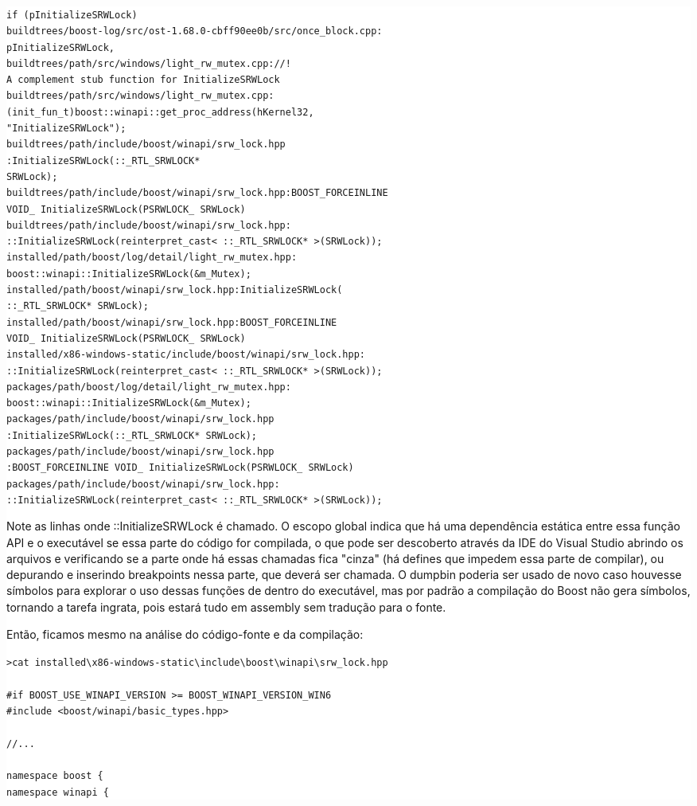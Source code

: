     if (pInitializeSRWLock)
    buildtrees/boost-log/src/ost-1.68.0-cbff90ee0b/src/once_block.cpp:
    pInitializeSRWLock,
    buildtrees/path/src/windows/light_rw_mutex.cpp://!
    A complement stub function for InitializeSRWLock
    buildtrees/path/src/windows/light_rw_mutex.cpp:
    (init_fun_t)boost::winapi::get_proc_address(hKernel32,
    "InitializeSRWLock");
    buildtrees/path/include/boost/winapi/srw_lock.hpp
    :InitializeSRWLock(::_RTL_SRWLOCK*
    SRWLock);
    buildtrees/path/include/boost/winapi/srw_lock.hpp:BOOST_FORCEINLINE
    VOID_ InitializeSRWLock(PSRWLOCK_ SRWLock)
    buildtrees/path/include/boost/winapi/srw_lock.hpp:
    ::InitializeSRWLock(reinterpret_cast< ::_RTL_SRWLOCK* >(SRWLock));
    installed/path/boost/log/detail/light_rw_mutex.hpp:
    boost::winapi::InitializeSRWLock(&m_Mutex);
    installed/path/boost/winapi/srw_lock.hpp:InitializeSRWLock(
    ::_RTL_SRWLOCK* SRWLock);
    installed/path/boost/winapi/srw_lock.hpp:BOOST_FORCEINLINE
    VOID_ InitializeSRWLock(PSRWLOCK_ SRWLock)
    installed/x86-windows-static/include/boost/winapi/srw_lock.hpp:
    ::InitializeSRWLock(reinterpret_cast< ::_RTL_SRWLOCK* >(SRWLock));
    packages/path/boost/log/detail/light_rw_mutex.hpp:
    boost::winapi::InitializeSRWLock(&m_Mutex);
    packages/path/include/boost/winapi/srw_lock.hpp
    :InitializeSRWLock(::_RTL_SRWLOCK* SRWLock);
    packages/path/include/boost/winapi/srw_lock.hpp
    :BOOST_FORCEINLINE VOID_ InitializeSRWLock(PSRWLOCK_ SRWLock)
    packages/path/include/boost/winapi/srw_lock.hpp:
    ::InitializeSRWLock(reinterpret_cast< ::_RTL_SRWLOCK* >(SRWLock));

Note as linhas onde ::InitializeSRWLock é chamado. O escopo global indica
que há uma dependência estática entre essa função API e o executável
se essa parte do código for compilada, o que pode ser descoberto através
da IDE do Visual Studio abrindo os arquivos e verificando se a parte onde
há essas chamadas fica "cinza" (há defines que impedem essa parte de
compilar), ou depurando e inserindo breakpoints nessa parte, que deverá
ser chamada. O dumpbin poderia ser usado de novo caso houvesse símbolos
para explorar o uso dessas funções de dentro do executável, mas por
padrão a compilação do Boost não gera símbolos, tornando a tarefa
ingrata, pois estará tudo em assembly sem tradução para o fonte.

Então, ficamos mesmo na análise do código-fonte e da compilação:

    >cat installed\x86-windows-static\include\boost\winapi\srw_lock.hpp
    
    #if BOOST_USE_WINAPI_VERSION >= BOOST_WINAPI_VERSION_WIN6
    #include <boost/winapi/basic_types.hpp>
    
    //...
    
    namespace boost {
    namespace winapi {
    